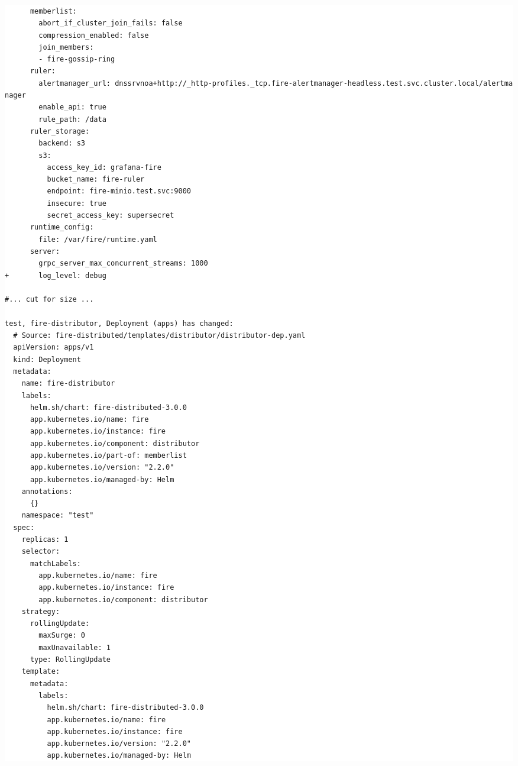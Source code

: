   ```
         memberlist:
           abort_if_cluster_join_fails: false
           compression_enabled: false
           join_members:
           - fire-gossip-ring
         ruler:
           alertmanager_url: dnssrvnoa+http://_http-profiles._tcp.fire-alertmanager-headless.test.svc.cluster.local/alertmanager
           enable_api: true
           rule_path: /data
         ruler_storage:
           backend: s3
           s3:
             access_key_id: grafana-fire
             bucket_name: fire-ruler
             endpoint: fire-minio.test.svc:9000
             insecure: true
             secret_access_key: supersecret
         runtime_config:
           file: /var/fire/runtime.yaml
         server:
           grpc_server_max_concurrent_streams: 1000
   +       log_level: debug

   #... cut for size ...

   test, fire-distributor, Deployment (apps) has changed:
     # Source: fire-distributed/templates/distributor/distributor-dep.yaml
     apiVersion: apps/v1
     kind: Deployment
     metadata:
       name: fire-distributor
       labels:
         helm.sh/chart: fire-distributed-3.0.0
         app.kubernetes.io/name: fire
         app.kubernetes.io/instance: fire
         app.kubernetes.io/component: distributor
         app.kubernetes.io/part-of: memberlist
         app.kubernetes.io/version: "2.2.0"
         app.kubernetes.io/managed-by: Helm
       annotations:
         {}
       namespace: "test"
     spec:
       replicas: 1
       selector:
         matchLabels:
           app.kubernetes.io/name: fire
           app.kubernetes.io/instance: fire
           app.kubernetes.io/component: distributor
       strategy:
         rollingUpdate:
           maxSurge: 0
           maxUnavailable: 1
         type: RollingUpdate
       template:
         metadata:
           labels:
             helm.sh/chart: fire-distributed-3.0.0
             app.kubernetes.io/name: fire
             app.kubernetes.io/instance: fire
             app.kubernetes.io/version: "2.2.0"
             app.kubernetes.io/managed-by: Helm
   ```